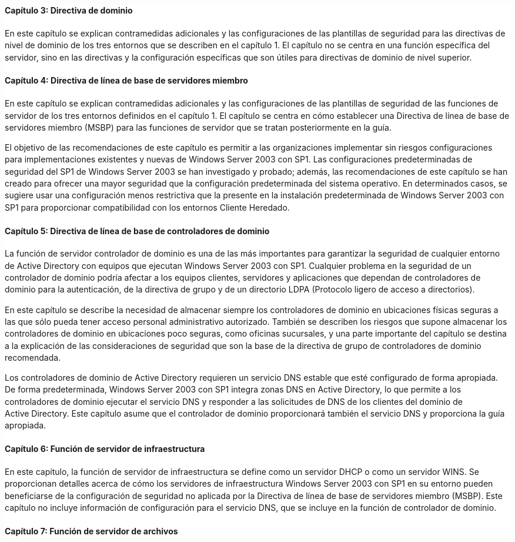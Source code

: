 #### Capítulo 3: Directiva de dominio

En este capítulo se explican contramedidas adicionales y las configuraciones de las plantillas de seguridad para las directivas de nivel de dominio de los tres entornos que se describen en el capítulo 1. El capítulo no se centra en una función específica del servidor, sino en las directivas y la configuración específicas que son útiles para directivas de dominio de nivel superior.

#### Capítulo 4: Directiva de línea de base de servidores miembro

En este capítulo se explican contramedidas adicionales y las configuraciones de las plantillas de seguridad de las funciones de servidor de los tres entornos definidos en el capítulo 1. El capítulo se centra en cómo establecer una Directiva de línea de base de servidores miembro (MSBP) para las funciones de servidor que se tratan posteriormente en la guía.

El objetivo de las recomendaciones de este capítulo es permitir a las organizaciones implementar sin riesgos configuraciones para implementaciones existentes y nuevas de Windows Server 2003 con SP1. Las configuraciones predeterminadas de seguridad del SP1 de Windows Server 2003 se han investigado y probado; además, las recomendaciones de este capítulo se han creado para ofrecer una mayor seguridad que la configuración predeterminada del sistema operativo. En determinados casos, se sugiere usar una configuración menos restrictiva que la presente en la instalación predeterminada de Windows Server 2003 con SP1 para proporcionar compatibilidad con los entornos Cliente Heredado.

#### Capítulo 5: Directiva de línea de base de controladores de dominio

La función de servidor controlador de dominio es una de las más importantes para garantizar la seguridad de cualquier entorno de Active Directory con equipos que ejecutan Windows Server 2003 con SP1. Cualquier problema en la seguridad de un controlador de dominio podría afectar a los equipos clientes, servidores y aplicaciones que dependan de controladores de dominio para la autenticación, de la directiva de grupo y de un directorio LDPA (Protocolo ligero de acceso a directorios).

En este capítulo se describe la necesidad de almacenar siempre los controladores de dominio en ubicaciones físicas seguras a las que sólo pueda tener acceso personal administrativo autorizado. También se describen los riesgos que supone almacenar los controladores de dominio en ubicaciones poco seguras, como oficinas sucursales, y una parte importante del capítulo se destina a la explicación de las consideraciones de seguridad que son la base de la directiva de grupo de controladores de dominio recomendada.

Los controladores de dominio de Active Directory requieren un servicio DNS estable que esté configurado de forma apropiada. De forma predeterminada, Windows Server 2003 con SP1 integra zonas DNS en Active Directory, lo que permite a los controladores de dominio ejecutar el servicio DNS y responder a las solicitudes de DNS de los clientes del dominio de Active Directory. Este capítulo asume que el controlador de dominio proporcionará también el servicio DNS y proporciona la guía apropiada.

#### Capítulo 6: Función de servidor de infraestructura

En este capítulo, la función de servidor de infraestructura se define como un servidor DHCP o como un servidor WINS. Se proporcionan detalles acerca de cómo los servidores de infraestructura Windows Server 2003 con SP1 en su entorno pueden beneficiarse de la configuración de seguridad no aplicada por la Directiva de línea de base de servidores miembro (MSBP). Este capítulo no incluye información de configuración para el servicio DNS, que se incluye en la función de controlador de dominio.

#### Capítulo 7: Función de servidor de archivos
